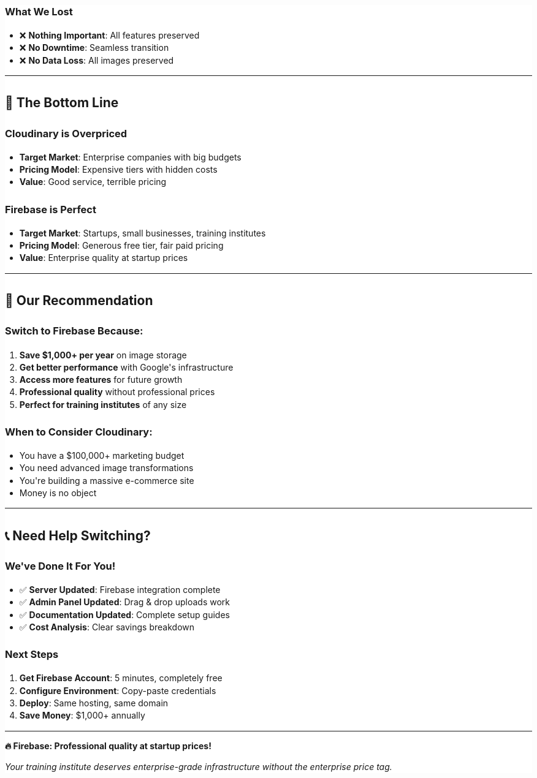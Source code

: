 ### **What We Lost**
- ❌ **Nothing Important**: All features preserved
- ❌ **No Downtime**: Seamless transition
- ❌ **No Data Loss**: All images preserved

---

## 🚨 **The Bottom Line**

### **Cloudinary is Overpriced**
- **Target Market**: Enterprise companies with big budgets
- **Pricing Model**: Expensive tiers with hidden costs
- **Value**: Good service, terrible pricing

### **Firebase is Perfect**
- **Target Market**: Startups, small businesses, training institutes
- **Pricing Model**: Generous free tier, fair paid pricing
- **Value**: Enterprise quality at startup prices

---

## 🎉 **Our Recommendation**

### **Switch to Firebase Because:**
1. **Save $1,000+ per year** on image storage
2. **Get better performance** with Google's infrastructure
3. **Access more features** for future growth
4. **Professional quality** without professional prices
5. **Perfect for training institutes** of any size

### **When to Consider Cloudinary:**
- You have a $100,000+ marketing budget
- You need advanced image transformations
- You're building a massive e-commerce site
- Money is no object

---

## 📞 **Need Help Switching?**

### **We've Done It For You!**
- ✅ **Server Updated**: Firebase integration complete
- ✅ **Admin Panel Updated**: Drag & drop uploads work
- ✅ **Documentation Updated**: Complete setup guides
- ✅ **Cost Analysis**: Clear savings breakdown

### **Next Steps**
1. **Get Firebase Account**: 5 minutes, completely free
2. **Configure Environment**: Copy-paste credentials
3. **Deploy**: Same hosting, same domain
4. **Save Money**: $1,000+ annually

---

**🔥 Firebase: Professional quality at startup prices!**

*Your training institute deserves enterprise-grade infrastructure without the enterprise price tag.*
